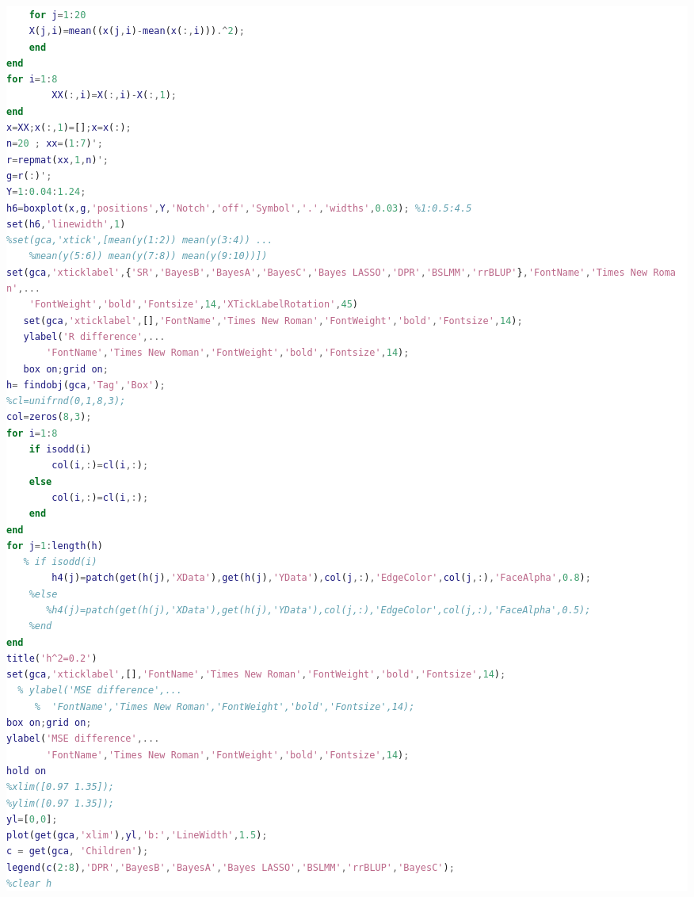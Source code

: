 ```matlab
    for j=1:20
    X(j,i)=mean((x(j,i)-mean(x(:,i))).^2);
    end
end
for i=1:8
    	XX(:,i)=X(:,i)-X(:,1);
end
x=XX;x(:,1)=[];x=x(:);
n=20 ; xx=(1:7)';
r=repmat(xx,1,n)';
g=r(:)';
Y=1:0.04:1.24;
h6=boxplot(x,g,'positions',Y,'Notch','off','Symbol','.','widths',0.03); %1:0.5:4.5
set(h6,'linewidth',1)
%set(gca,'xtick',[mean(y(1:2)) mean(y(3:4)) ...
    %mean(y(5:6)) mean(y(7:8)) mean(y(9:10))])
set(gca,'xticklabel',{'SR','BayesB','BayesA','BayesC','Bayes LASSO','DPR','BSLMM','rrBLUP'},'FontName','Times New Roman',...
    'FontWeight','bold','Fontsize',14,'XTickLabelRotation',45)
   set(gca,'xticklabel',[],'FontName','Times New Roman','FontWeight','bold','Fontsize',14);
   ylabel('R difference',...
       'FontName','Times New Roman','FontWeight','bold','Fontsize',14);
   box on;grid on;
h= findobj(gca,'Tag','Box');
%cl=unifrnd(0,1,8,3);
col=zeros(8,3);
for i=1:8
    if isodd(i)
        col(i,:)=cl(i,:);
    else
        col(i,:)=cl(i,:);
    end
end
for j=1:length(h)
   % if isodd(i)
        h4(j)=patch(get(h(j),'XData'),get(h(j),'YData'),col(j,:),'EdgeColor',col(j,:),'FaceAlpha',0.8);
    %else
       %h4(j)=patch(get(h(j),'XData'),get(h(j),'YData'),col(j,:),'EdgeColor',col(j,:),'FaceAlpha',0.5);
    %end
end
title('h^2=0.2')
set(gca,'xticklabel',[],'FontName','Times New Roman','FontWeight','bold','Fontsize',14);
  % ylabel('MSE difference',...
     %  'FontName','Times New Roman','FontWeight','bold','Fontsize',14);
box on;grid on;
ylabel('MSE difference',...
       'FontName','Times New Roman','FontWeight','bold','Fontsize',14);
hold on
%xlim([0.97 1.35]);
%ylim([0.97 1.35]);
yl=[0,0];
plot(get(gca,'xlim'),yl,'b:','LineWidth',1.5);
c = get(gca, 'Children');
legend(c(2:8),'DPR','BayesB','BayesA','Bayes LASSO','BSLMM','rrBLUP','BayesC');
%clear h
```
